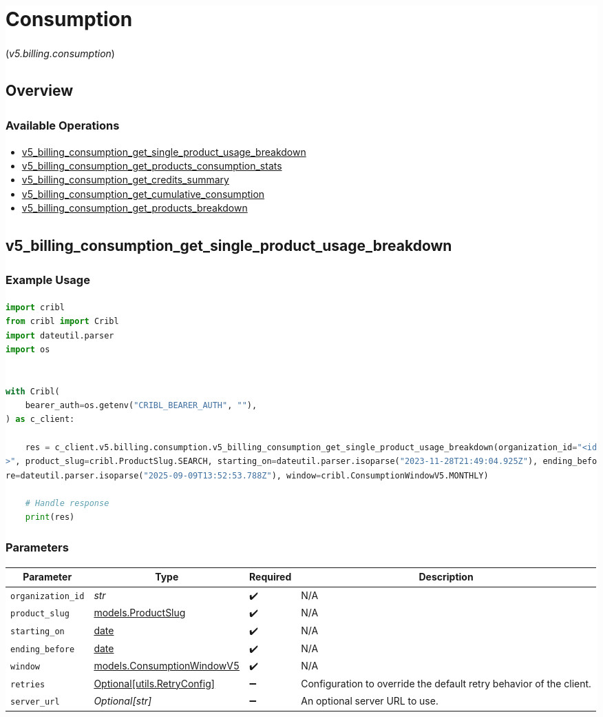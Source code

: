 # Consumption
(*v5.billing.consumption*)

## Overview

### Available Operations

* [v5_billing_consumption_get_single_product_usage_breakdown](#v5_billing_consumption_get_single_product_usage_breakdown)
* [v5_billing_consumption_get_products_consumption_stats](#v5_billing_consumption_get_products_consumption_stats)
* [v5_billing_consumption_get_credits_summary](#v5_billing_consumption_get_credits_summary)
* [v5_billing_consumption_get_cumulative_consumption](#v5_billing_consumption_get_cumulative_consumption)
* [v5_billing_consumption_get_products_breakdown](#v5_billing_consumption_get_products_breakdown)

## v5_billing_consumption_get_single_product_usage_breakdown

### Example Usage

```python
import cribl
from cribl import Cribl
import dateutil.parser
import os


with Cribl(
    bearer_auth=os.getenv("CRIBL_BEARER_AUTH", ""),
) as c_client:

    res = c_client.v5.billing.consumption.v5_billing_consumption_get_single_product_usage_breakdown(organization_id="<id>", product_slug=cribl.ProductSlug.SEARCH, starting_on=dateutil.parser.isoparse("2023-11-28T21:49:04.925Z"), ending_before=dateutil.parser.isoparse("2025-09-09T13:52:53.788Z"), window=cribl.ConsumptionWindowV5.MONTHLY)

    # Handle response
    print(res)

```

### Parameters

| Parameter                                                            | Type                                                                 | Required                                                             | Description                                                          |
| -------------------------------------------------------------------- | -------------------------------------------------------------------- | -------------------------------------------------------------------- | -------------------------------------------------------------------- |
| `organization_id`                                                    | *str*                                                                | :heavy_check_mark:                                                   | N/A                                                                  |
| `product_slug`                                                       | [models.ProductSlug](../../models/productslug.md)                    | :heavy_check_mark:                                                   | N/A                                                                  |
| `starting_on`                                                        | [date](https://docs.python.org/3/library/datetime.html#date-objects) | :heavy_check_mark:                                                   | N/A                                                                  |
| `ending_before`                                                      | [date](https://docs.python.org/3/library/datetime.html#date-objects) | :heavy_check_mark:                                                   | N/A                                                                  |
| `window`                                                             | [models.ConsumptionWindowV5](../../models/consumptionwindowv5.md)    | :heavy_check_mark:                                                   | N/A                                                                  |
| `retries`                                                            | [Optional[utils.RetryConfig]](../../models/utils/retryconfig.md)     | :heavy_minus_sign:                                                   | Configuration to override the default retry behavior of the client.  |
| `server_url`                                                         | *Optional[str]*                                                      | :heavy_minus_sign:                                                   | An optional server URL to use.                                       |

